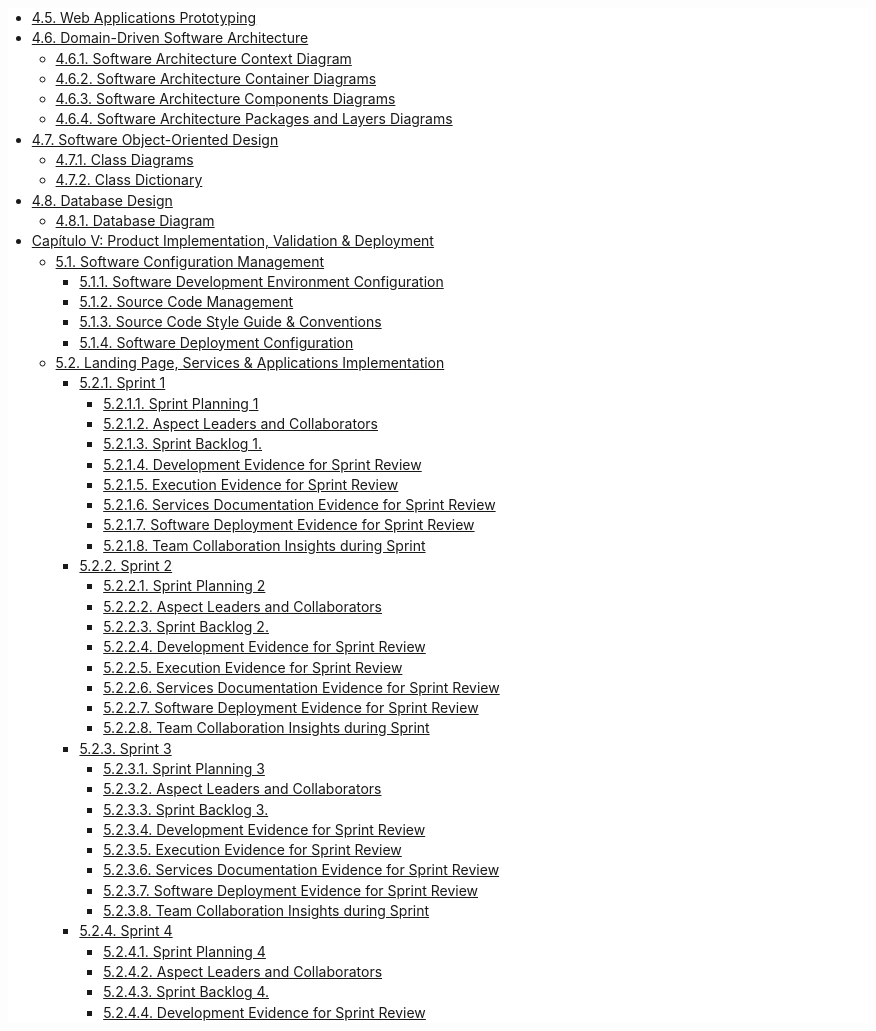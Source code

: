   - [4.5. Web Applications Prototyping](#45-web-applications-prototyping)
  - [4.6. Domain-Driven Software Architecture](#46-domain-driven-software-architecture)
    - [4.6.1. Software Architecture Context Diagram](#461-software-architecture-context-diagram)
    - [4.6.2. Software Architecture Container Diagrams](#462-software-architecture-container-diagrams)
    - [4.6.3. Software Architecture Components Diagrams](#463-software-architecture-components-diagrams)
    - [4.6.4. Software Architecture Packages and Layers Diagrams](#464-software-architecture-packages-and-layers-diagrams)
  - [4.7. Software Object-Oriented Design](#47-software-object-oriented-design)
    - [4.7.1. Class Diagrams](#471-class-diagrams)
    - [4.7.2. Class Dictionary](#472-class-dictionary)
  - [4.8. Database Design](#48-database-design)
    - [4.8.1. Database Diagram](#481-database-diagram)
- [Capítulo V: Product Implementation, Validation \& Deployment](#capítulo-v-product-implementation-validation--deployment)
  - [5.1. Software Configuration Management](#51-software-configuration-management)
    - [5.1.1. Software Development Environment Configuration](#511-software-development-environment-configuration)
    - [5.1.2. Source Code Management](#512-source-code-management)
    - [5.1.3. Source Code Style Guide \& Conventions](#513-source-code-style-guide--conventions)
    - [5.1.4. Software Deployment Configuration](#514-software-deployment-configuration)
  - [5.2. Landing Page, Services \& Applications Implementation](#52-landing-page-services--applications-implementation)
    - [5.2.1. Sprint 1](#521-sprint-1)
      - [5.2.1.1. Sprint Planning 1](#5211-sprint-planning-1)
      - [5.2.1.2. Aspect Leaders and Collaborators](#5212-aspect-leaders-and-collaborators)
      - [5.2.1.3. Sprint Backlog 1.](#5213-sprint-backlog-1)
      - [5.2.1.4. Development Evidence for Sprint Review](#5214-development-evidence-for-sprint-review)
      - [5.2.1.5. Execution Evidence for Sprint Review](#5215-execution-evidence-for-sprint-review)
      - [5.2.1.6. Services Documentation Evidence for Sprint Review](#5216-services-documentation-evidence-for-sprint-review)
      - [5.2.1.7. Software Deployment Evidence for Sprint Review](#5217-software-deployment-evidence-for-sprint-review)
      - [5.2.1.8. Team Collaboration Insights during Sprint](#5218-team-collaboration-insights-during-sprint)
    - [5.2.2. Sprint 2](#522-sprint-2)
      - [5.2.2.1. Sprint Planning 2](#5221-sprint-planning-2)
      - [5.2.2.2. Aspect Leaders and Collaborators](#5222-aspect-leaders-and-collaborators)
      - [5.2.2.3. Sprint Backlog 2.](#5223-sprint-backlog-2)
      - [5.2.2.4. Development Evidence for Sprint Review](#5224-development-evidence-for-sprint-review)
      - [5.2.2.5. Execution Evidence for Sprint Review](#5225-execution-evidence-for-sprint-review)
      - [5.2.2.6. Services Documentation Evidence for Sprint Review](#5226-services-documentation-evidence-for-sprint-review)
      - [5.2.2.7. Software Deployment Evidence for Sprint Review](#5227-software-deployment-evidence-for-sprint-review)
      - [5.2.2.8. Team Collaboration Insights during Sprint](#5228-team-collaboration-insights-during-sprint)
    - [5.2.3. Sprint 3](#523-sprint-3)
      - [5.2.3.1. Sprint Planning 3](#5231-sprint-planning-3)
      - [5.2.3.2. Aspect Leaders and Collaborators](#5232-aspect-leaders-and-collaborators)
      - [5.2.3.3. Sprint Backlog 3.](#5233-sprint-backlog-3)
      - [5.2.3.4. Development Evidence for Sprint Review](#5234-development-evidence-for-sprint-review)
      - [5.2.3.5. Execution Evidence for Sprint Review](#5235-execution-evidence-for-sprint-review)
      - [5.2.3.6. Services Documentation Evidence for Sprint Review](#5236-services-documentation-evidence-for-sprint-review)
      - [5.2.3.7. Software Deployment Evidence for Sprint Review](#5237-software-deployment-evidence-for-sprint-review)
      - [5.2.3.8. Team Collaboration Insights during Sprint](#5238-team-collaboration-insights-during-sprint)
    - [5.2.4. Sprint 4](#524-sprint-4)
      - [5.2.4.1. Sprint Planning 4](#5241-sprint-planning-4)
      - [5.2.4.2. Aspect Leaders and Collaborators](#5242-aspect-leaders-and-collaborators)
      - [5.2.4.3. Sprint Backlog 4.](#5243-sprint-backlog-4)
      - [5.2.4.4. Development Evidence for Sprint Review](#5244-development-evidence-for-sprint-review)